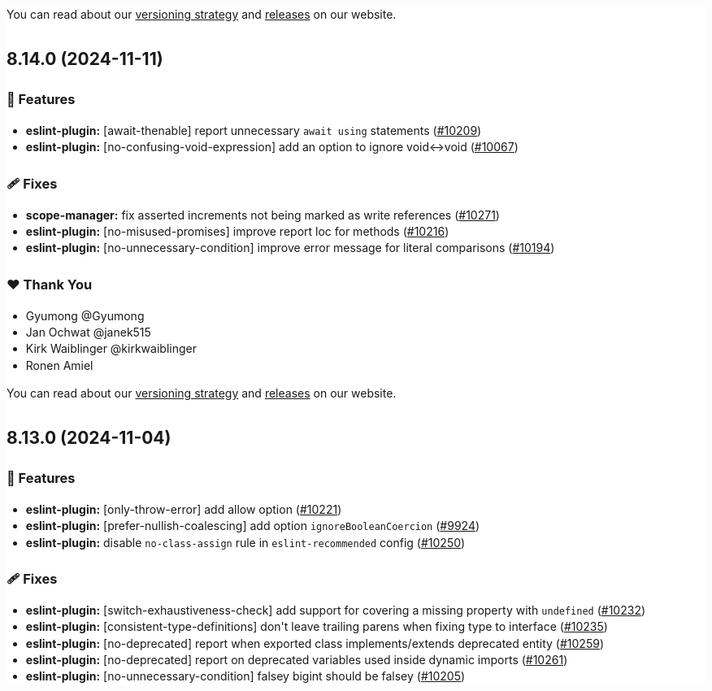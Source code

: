 You can read about our [versioning strategy](https://main--typescript-eslint.netlify.app/users/versioning) and [releases](https://main--typescript-eslint.netlify.app/users/releases) on our website.

## 8.14.0 (2024-11-11)

### 🚀 Features

- **eslint-plugin:** [await-thenable] report unnecessary `await using` statements ([#10209](https://github.com/typescript-eslint/typescript-eslint/pull/10209))
- **eslint-plugin:** [no-confusing-void-expression] add an option to ignore void<->void ([#10067](https://github.com/typescript-eslint/typescript-eslint/pull/10067))

### 🩹 Fixes

- **scope-manager:** fix asserted increments not being marked as write references ([#10271](https://github.com/typescript-eslint/typescript-eslint/pull/10271))
- **eslint-plugin:** [no-misused-promises] improve report loc for methods ([#10216](https://github.com/typescript-eslint/typescript-eslint/pull/10216))
- **eslint-plugin:** [no-unnecessary-condition] improve error message for literal comparisons ([#10194](https://github.com/typescript-eslint/typescript-eslint/pull/10194))

### ❤️  Thank You

- Gyumong @Gyumong
- Jan Ochwat @janek515
- Kirk Waiblinger @kirkwaiblinger
- Ronen Amiel

You can read about our [versioning strategy](https://main--typescript-eslint.netlify.app/users/versioning) and [releases](https://main--typescript-eslint.netlify.app/users/releases) on our website.

## 8.13.0 (2024-11-04)

### 🚀 Features

- **eslint-plugin:** [only-throw-error] add allow option ([#10221](https://github.com/typescript-eslint/typescript-eslint/pull/10221))
- **eslint-plugin:** [prefer-nullish-coalescing] add option `ignoreBooleanCoercion` ([#9924](https://github.com/typescript-eslint/typescript-eslint/pull/9924))
- **eslint-plugin:** disable `no-class-assign` rule in `eslint-recommended` config ([#10250](https://github.com/typescript-eslint/typescript-eslint/pull/10250))

### 🩹 Fixes

- **eslint-plugin:** [switch-exhaustiveness-check] add support for covering a missing property with `undefined` ([#10232](https://github.com/typescript-eslint/typescript-eslint/pull/10232))
- **eslint-plugin:** [consistent-type-definitions] don't leave trailing parens when fixing type to interface ([#10235](https://github.com/typescript-eslint/typescript-eslint/pull/10235))
- **eslint-plugin:** [no-deprecated] report when exported class implements/extends deprecated entity ([#10259](https://github.com/typescript-eslint/typescript-eslint/pull/10259))
- **eslint-plugin:** [no-deprecated] report on deprecated variables used inside dynamic imports ([#10261](https://github.com/typescript-eslint/typescript-eslint/pull/10261))
- **eslint-plugin:** [no-unnecessary-condition] falsey bigint should be falsey ([#10205](https://github.com/typescript-eslint/typescript-eslint/pull/10205))

